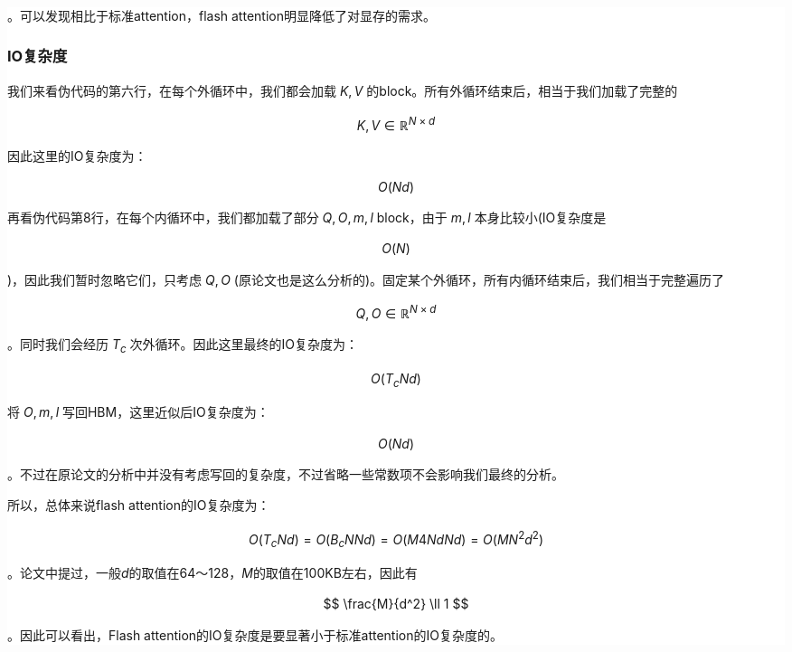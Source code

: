 。可以发现相比于标准attention，flash attention明显降低了对显存的需求。


### IO复杂度
我们来看伪代码的第六行，在每个外循环中，我们都会加载 $K, V$ 的block。所有外循环结束后，相当于我们加载了完整的 

$$
K, V \in \mathbb{R}^{N \times d}
$$

因此这里的IO复杂度为：

$$
O(Nd)
$$

再看伪代码第8行，在每个内循环中，我们都加载了部分 $Q, O, m, l$ block，由于 $m, l$ 本身比较小(IO复杂度是 

$$
O(N)
$$

)，因此我们暂时忽略它们，只考虑 $Q, O$ (原论文也是这么分析的)。固定某个外循环，所有内循环结束后，我们相当于完整遍历了 

$$
Q, O \in \mathbb{R}^{N \times d}
$$

。同时我们会经历 $T_c$ 次外循环。因此这里最终的IO复杂度为：

$$
O(T_c N d)
$$

将 $O, m, l$ 写回HBM，这里近似后IO复杂度为：

$$
O(Nd)
$$

。不过在原论文的分析中并没有考虑写回的复杂度，不过省略一些常数项不会影响我们最终的分析。

所以，总体来说flash attention的IO复杂度为：

$$
O(T_c N d) = O(B_c N N d) = O(M 4 N d N d) = O(M N^2 d^2)
$$

。论文中提过，一般$d$的取值在64～128，$M$的取值在100KB左右，因此有 

$$
\frac{M}{d^2} \ll 1
$$

。因此可以看出，Flash attention的IO复杂度是要显著小于标准attention的IO复杂度的。
